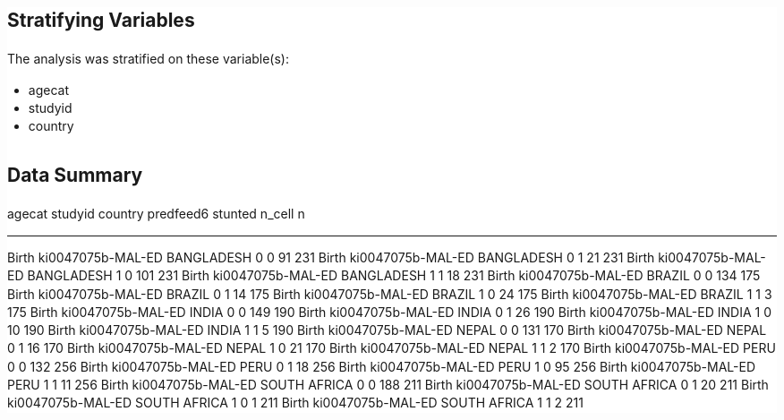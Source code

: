 ## Stratifying Variables

The analysis was stratified on these variable(s):

* agecat
* studyid
* country

## Data Summary

agecat      studyid                    country                        predfeed6    stunted   n_cell       n
----------  -------------------------  -----------------------------  ----------  --------  -------  ------
Birth       ki0047075b-MAL-ED          BANGLADESH                     0                  0       91     231
Birth       ki0047075b-MAL-ED          BANGLADESH                     0                  1       21     231
Birth       ki0047075b-MAL-ED          BANGLADESH                     1                  0      101     231
Birth       ki0047075b-MAL-ED          BANGLADESH                     1                  1       18     231
Birth       ki0047075b-MAL-ED          BRAZIL                         0                  0      134     175
Birth       ki0047075b-MAL-ED          BRAZIL                         0                  1       14     175
Birth       ki0047075b-MAL-ED          BRAZIL                         1                  0       24     175
Birth       ki0047075b-MAL-ED          BRAZIL                         1                  1        3     175
Birth       ki0047075b-MAL-ED          INDIA                          0                  0      149     190
Birth       ki0047075b-MAL-ED          INDIA                          0                  1       26     190
Birth       ki0047075b-MAL-ED          INDIA                          1                  0       10     190
Birth       ki0047075b-MAL-ED          INDIA                          1                  1        5     190
Birth       ki0047075b-MAL-ED          NEPAL                          0                  0      131     170
Birth       ki0047075b-MAL-ED          NEPAL                          0                  1       16     170
Birth       ki0047075b-MAL-ED          NEPAL                          1                  0       21     170
Birth       ki0047075b-MAL-ED          NEPAL                          1                  1        2     170
Birth       ki0047075b-MAL-ED          PERU                           0                  0      132     256
Birth       ki0047075b-MAL-ED          PERU                           0                  1       18     256
Birth       ki0047075b-MAL-ED          PERU                           1                  0       95     256
Birth       ki0047075b-MAL-ED          PERU                           1                  1       11     256
Birth       ki0047075b-MAL-ED          SOUTH AFRICA                   0                  0      188     211
Birth       ki0047075b-MAL-ED          SOUTH AFRICA                   0                  1       20     211
Birth       ki0047075b-MAL-ED          SOUTH AFRICA                   1                  0        1     211
Birth       ki0047075b-MAL-ED          SOUTH AFRICA                   1                  1        2     211